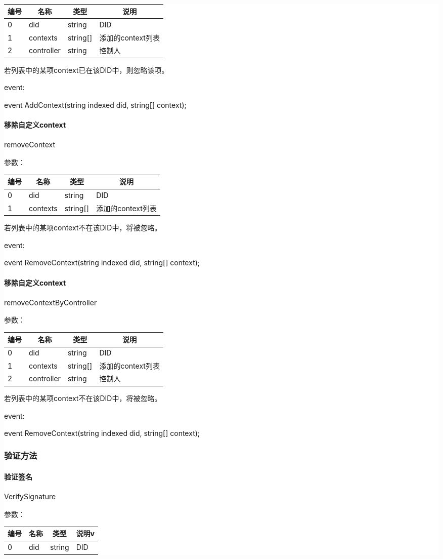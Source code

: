 编号 |  名称 | 类型   | 说明
----|-------| ---|-------
 0  |  did | string  | DID
 1  | contexts | string[] | 添加的context列表
 2 | controller | string | 控制人

若列表中的某项context已在该DID中，则忽略该项。

event:

event AddContext(string indexed did, string[] context);


#### 移除自定义context

removeContext

参数：

编号 |  名称 | 类型   | 说明
----|-------| ---|-------
 0  |  did | string  | DID
 1  | contexts | string[] | 添加的context列表

若列表中的某项context不在该DID中，将被忽略。

event:

event RemoveContext(string indexed did, string[] context);

#### 移除自定义context

removeContextByController

参数：

编号 |  名称 | 类型   | 说明
----|-------| ---|-------
 0  |  did | string  | DID
 1  | contexts | string[] | 添加的context列表
 2 | controller | string | 控制人

若列表中的某项context不在该DID中，将被忽略。

event:

event RemoveContext(string indexed did, string[] context);

### 验证方法

#### 验证签名

VerifySignature

参数：

编号 |  名称 | 类型   | 说明v
----|-------| ---|-------
 0  |  did | string  | DID
